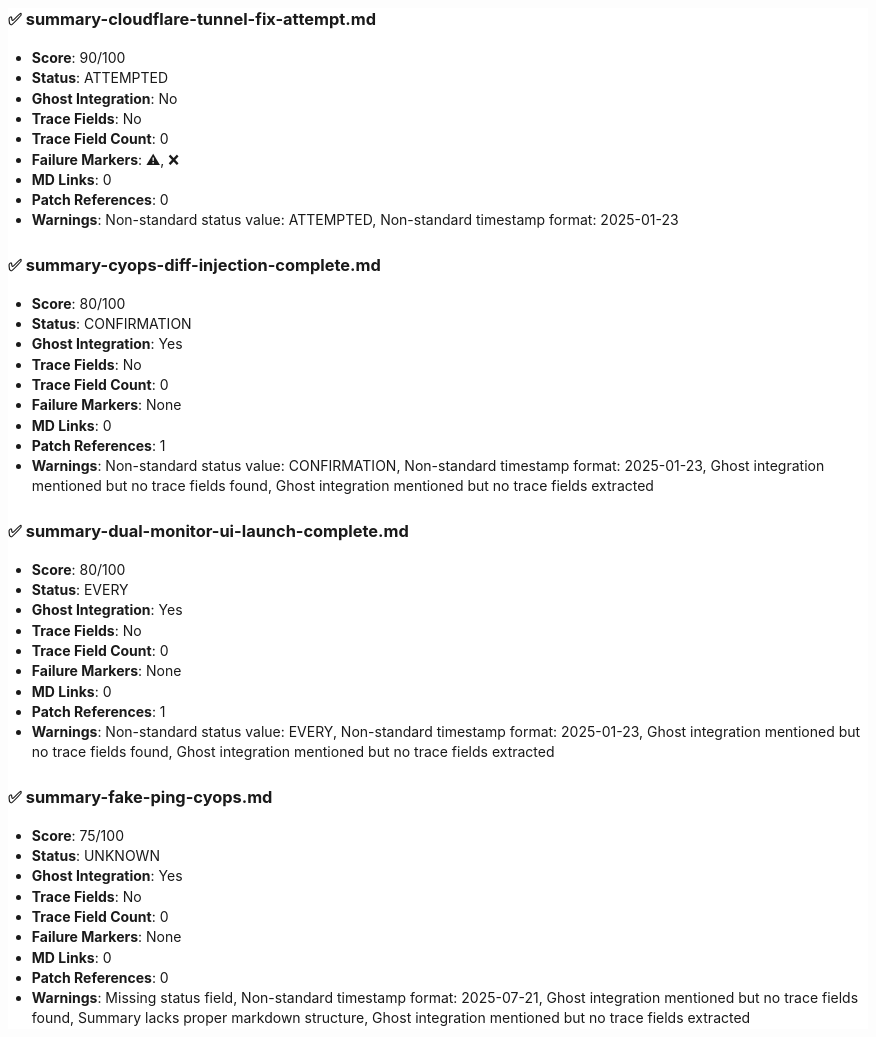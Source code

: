 ### ✅ summary-cloudflare-tunnel-fix-attempt.md

- **Score**: 90/100
- **Status**: ATTEMPTED
- **Ghost Integration**: No
- **Trace Fields**: No
- **Trace Field Count**: 0
- **Failure Markers**: ⚠️, ❌
- **MD Links**: 0
- **Patch References**: 0
- **Warnings**: Non-standard status value: ATTEMPTED, Non-standard timestamp format: 2025-01-23

### ✅ summary-cyops-diff-injection-complete.md

- **Score**: 80/100
- **Status**: CONFIRMATION
- **Ghost Integration**: Yes
- **Trace Fields**: No
- **Trace Field Count**: 0
- **Failure Markers**: None
- **MD Links**: 0
- **Patch References**: 1
- **Warnings**: Non-standard status value: CONFIRMATION, Non-standard timestamp format: 2025-01-23, Ghost integration mentioned but no trace fields found, Ghost integration mentioned but no trace fields extracted

### ✅ summary-dual-monitor-ui-launch-complete.md

- **Score**: 80/100
- **Status**: EVERY
- **Ghost Integration**: Yes
- **Trace Fields**: No
- **Trace Field Count**: 0
- **Failure Markers**: None
- **MD Links**: 0
- **Patch References**: 1
- **Warnings**: Non-standard status value: EVERY, Non-standard timestamp format: 2025-01-23, Ghost integration mentioned but no trace fields found, Ghost integration mentioned but no trace fields extracted

### ✅ summary-fake-ping-cyops.md

- **Score**: 75/100
- **Status**: UNKNOWN
- **Ghost Integration**: Yes
- **Trace Fields**: No
- **Trace Field Count**: 0
- **Failure Markers**: None
- **MD Links**: 0
- **Patch References**: 0
- **Warnings**: Missing status field, Non-standard timestamp format: 2025-07-21, Ghost integration mentioned but no trace fields found, Summary lacks proper markdown structure, Ghost integration mentioned but no trace fields extracted
